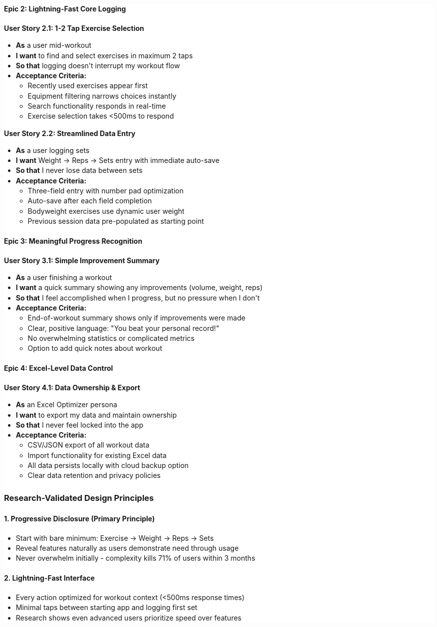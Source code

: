 #### Epic 2: Lightning-Fast Core Logging  
**User Story 2.1: 1-2 Tap Exercise Selection**
- **As** a user mid-workout
- **I want** to find and select exercises in maximum 2 taps
- **So that** logging doesn't interrupt my workout flow
- **Acceptance Criteria:**
  - Recently used exercises appear first
  - Equipment filtering narrows choices instantly
  - Search functionality responds in real-time
  - Exercise selection takes <500ms to respond

**User Story 2.2: Streamlined Data Entry**
- **As** a user logging sets
- **I want** Weight → Reps → Sets entry with immediate auto-save
- **So that** I never lose data between sets
- **Acceptance Criteria:**
  - Three-field entry with number pad optimization
  - Auto-save after each field completion
  - Bodyweight exercises use dynamic user weight
  - Previous session data pre-populated as starting point

#### Epic 3: Meaningful Progress Recognition
**User Story 3.1: Simple Improvement Summary**
- **As** a user finishing a workout
- **I want** a quick summary showing any improvements (volume, weight, reps)
- **So that** I feel accomplished when I progress, but no pressure when I don't
- **Acceptance Criteria:**
  - End-of-workout summary shows only if improvements were made
  - Clear, positive language: "You beat your personal record!"
  - No overwhelming statistics or complicated metrics
  - Option to add quick notes about workout

#### Epic 4: Excel-Level Data Control
**User Story 4.1: Data Ownership & Export**
- **As** an Excel Optimizer persona
- **I want** to export my data and maintain ownership
- **So that** I never feel locked into the app
- **Acceptance Criteria:**
  - CSV/JSON export of all workout data
  - Import functionality for existing Excel data
  - All data persists locally with cloud backup option
  - Clear data retention and privacy policies

### Research-Validated Design Principles

#### 1. **Progressive Disclosure (Primary Principle)**
- Start with bare minimum: Exercise → Weight → Reps → Sets
- Reveal features naturally as users demonstrate need through usage
- Never overwhelm initially - complexity kills 71% of users within 3 months

#### 2. **Lightning-Fast Interface** 
- Every action optimized for workout context (<500ms response times)
- Minimal taps between starting app and logging first set
- Research shows even advanced users prioritize speed over features
